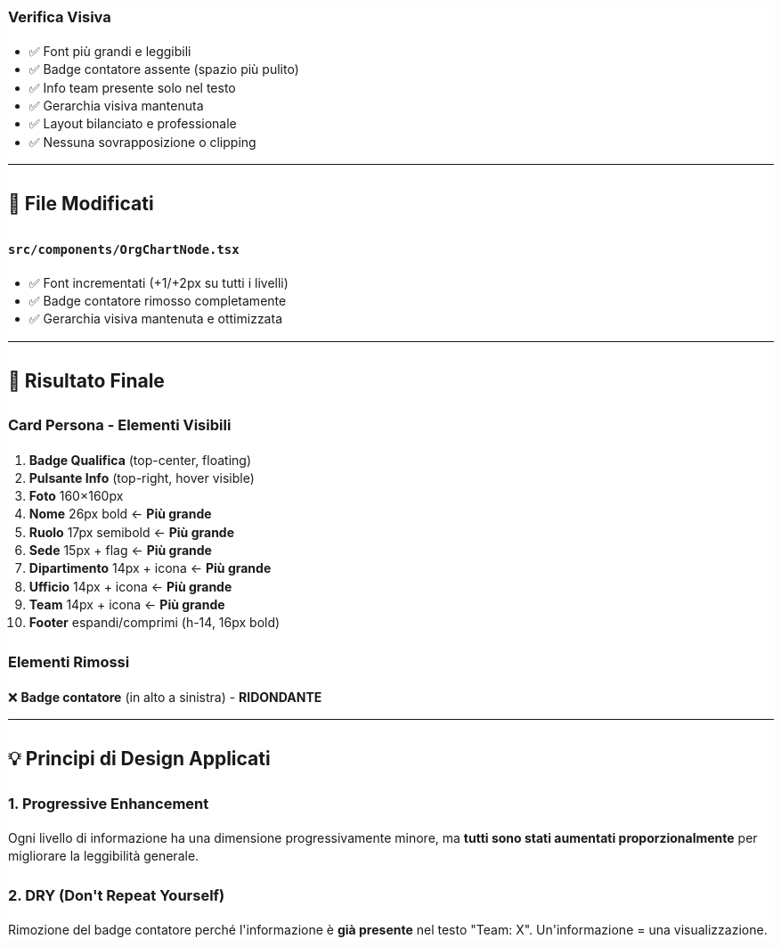 ### **Verifica Visiva**
- ✅ Font più grandi e leggibili
- ✅ Badge contatore assente (spazio più pulito)
- ✅ Info team presente solo nel testo
- ✅ Gerarchia visiva mantenuta
- ✅ Layout bilanciato e professionale
- ✅ Nessuna sovrapposizione o clipping

---

## 📁 File Modificati

### `src/components/OrgChartNode.tsx`
- ✅ Font incrementati (+1/+2px su tutti i livelli)
- ✅ Badge contatore rimosso completamente
- ✅ Gerarchia visiva mantenuta e ottimizzata

---

## 🎯 Risultato Finale

### **Card Persona - Elementi Visibili**
1. **Badge Qualifica** (top-center, floating)
2. **Pulsante Info** (top-right, hover visible)
3. **Foto** 160×160px
4. **Nome** 26px bold ← **Più grande**
5. **Ruolo** 17px semibold ← **Più grande**
6. **Sede** 15px + flag ← **Più grande**
7. **Dipartimento** 14px + icona ← **Più grande**
8. **Ufficio** 14px + icona ← **Più grande**
9. **Team** 14px + icona ← **Più grande**
10. **Footer** espandi/comprimi (h-14, 16px bold)

### **Elementi Rimossi**
❌ **Badge contatore** (in alto a sinistra) - **RIDONDANTE**

---

## 💡 Principi di Design Applicati

### 1. **Progressive Enhancement**
Ogni livello di informazione ha una dimensione progressivamente minore, ma **tutti sono stati aumentati proporzionalmente** per migliorare la leggibilità generale.

### 2. **DRY (Don't Repeat Yourself)**
Rimozione del badge contatore perché l'informazione è **già presente** nel testo "Team: X". Un'informazione = una visualizzazione.
